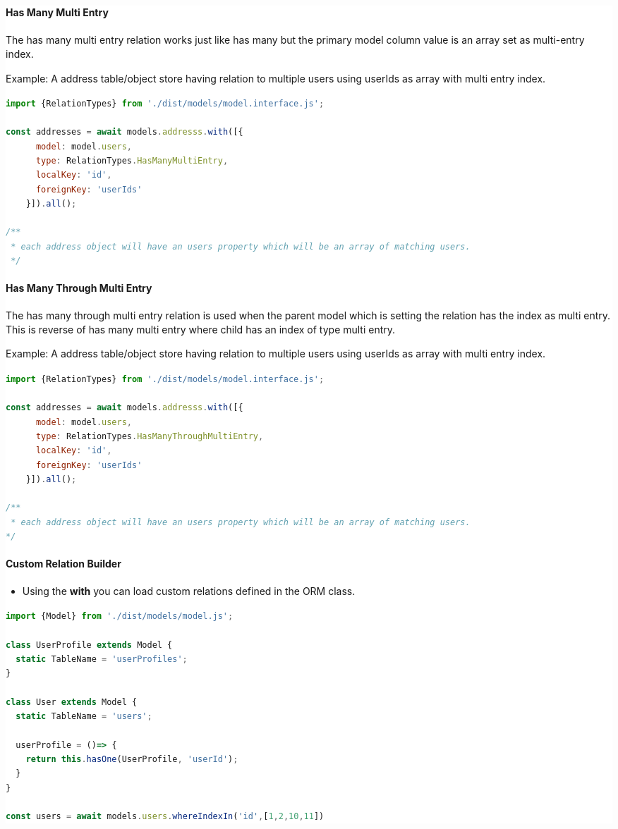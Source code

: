 #### Has Many Multi Entry

The has many multi entry relation works just like has many but the primary model column value is an array set as
 multi-entry index.
 
Example: A address table/object store having relation to multiple users using userIds as array with multi entry index.

```javascript
import {RelationTypes} from './dist/models/model.interface.js';

const addresses = await models.addresss.with([{
      model: model.users, 
      type: RelationTypes.HasManyMultiEntry, 
      localKey: 'id', 
      foreignKey: 'userIds'
    }]).all();

/**
 * each address object will have an users property which will be an array of matching users.
 */
``` 

#### Has Many Through Multi Entry

The has many through multi entry relation is used when the parent model which is setting the relation has the index as multi entry.
This is reverse of has many multi entry where child has an index of type multi entry.
 
Example: A address table/object store having relation to multiple users using userIds as array with multi entry index.

```javascript
import {RelationTypes} from './dist/models/model.interface.js';

const addresses = await models.addresss.with([{
      model: model.users, 
      type: RelationTypes.HasManyThroughMultiEntry, 
      localKey: 'id', 
      foreignKey: 'userIds'
    }]).all();

/**
 * each address object will have an users property which will be an array of matching users.
*/
``` 

#### Custom Relation Builder
* Using the **with** you can load custom relations defined in the ORM class.


```javascript
import {Model} from './dist/models/model.js';

class UserProfile extends Model {
  static TableName = 'userProfiles'; 
}

class User extends Model {
  static TableName = 'users';
  
  userProfile = ()=> {
    return this.hasOne(UserProfile, 'userId');
  }
}

const users = await models.users.whereIndexIn('id',[1,2,10,11])
```